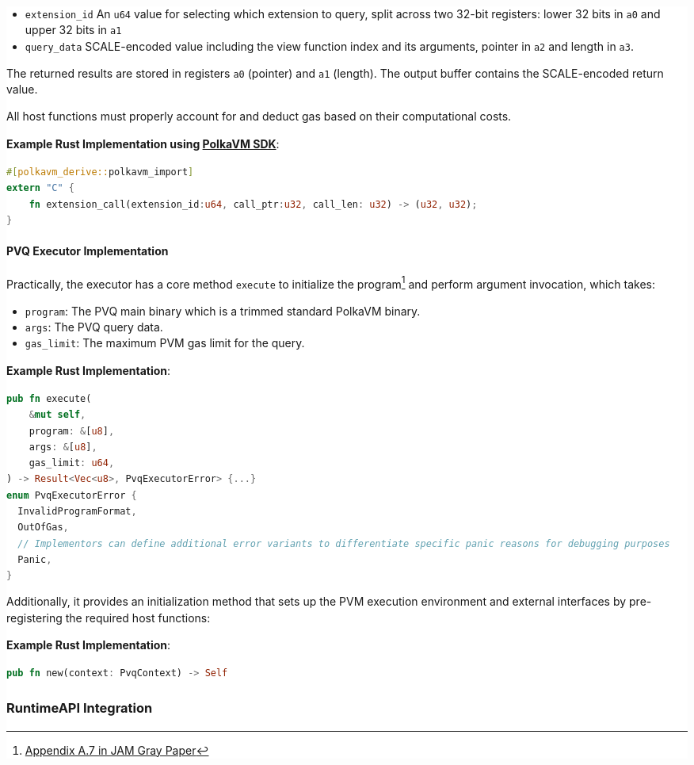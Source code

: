 - `extension_id`
  An `u64` value for selecting which extension to query, split across two 32-bit registers: lower 32 bits in `a0` and upper 32 bits in `a1`
- `query_data`
  SCALE-encoded value including the view function index and its arguments, pointer in `a2` and length in `a3`.

The returned results are stored in registers `a0` (pointer) and `a1` (length). The output buffer contains the SCALE-encoded return value.

All host functions must properly account for and deduct gas based on their computational costs.

**Example Rust Implementation using [PolkaVM SDK](https://github.com/paritytech/polkavm)**:

```rust
#[polkavm_derive::polkavm_import]
extern "C" {
    fn extension_call(extension_id:u64, call_ptr:u32, call_len: u32) -> (u32, u32);
}
```

#### PVQ Executor Implementation

Practically, the executor has a core method `execute` to initialize the program[^1] and perform argument invocation, which takes:

- `program`: The PVQ main binary which is a trimmed standard PolkaVM binary.
- `args`: The PVQ query data.
- `gas_limit`: The maximum PVM gas limit for the query.

**Example Rust Implementation**:

```rust
pub fn execute(
    &mut self,
    program: &[u8],
    args: &[u8],
    gas_limit: u64,
) -> Result<Vec<u8>, PvqExecutorError> {...}
enum PvqExecutorError {
  InvalidProgramFormat,
  OutOfGas,
  // Implementors can define additional error variants to differentiate specific panic reasons for debugging purposes
  Panic,
}
```

Additionally, it provides an initialization method that sets up the PVM execution environment and external interfaces by pre-registering the required host functions:

**Example Rust Implementation**:

```rust
pub fn new(context: PvqContext) -> Self
```

### RuntimeAPI Integration


[^1]: [Appendix A.7 in JAM Gray Paper](https://graypaper.com/)